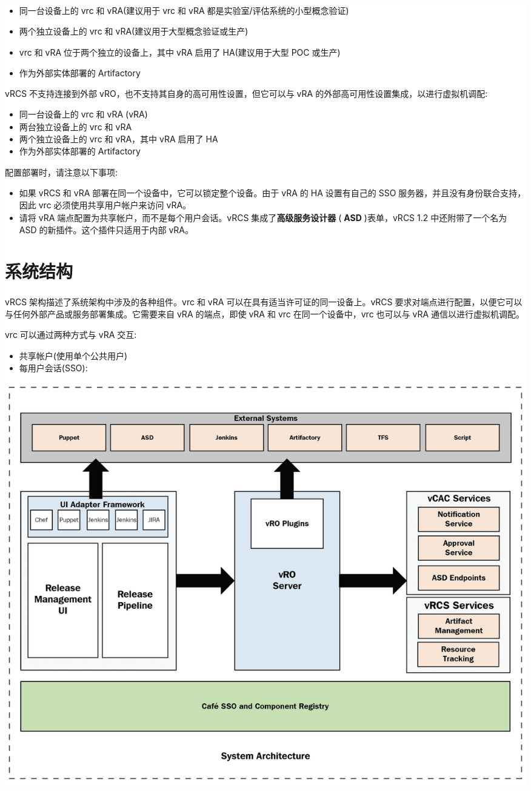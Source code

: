 *   同一台设备上的 vrc 和 vRA(建议用于 vrc 和 vRA 都是实验室/评估系统的小型概念验证)
*   两个独立设备上的 vrc 和 vRA(建议用于大型概念验证或生产)

*   vrc 和 vRA 位于两个独立的设备上，其中 vRA 启用了 HA(建议用于大型 POC 或生产)
*   作为外部实体部署的 Artifactory

vRCS 不支持连接到外部 vRO，也不支持其自身的高可用性设置，但它可以与 vRA 的外部高可用性设置集成，以进行虚拟机调配:

*   同一台设备上的 vrc 和 vRA (vRA)
*   两台独立设备上的 vrc 和 vRA
*   两个独立设备上的 vrc 和 vRA，其中 vRA 启用了 HA
*   作为外部实体部署的 Artifactory

配置部署时，请注意以下事项:

*   如果 vRCS 和 vRA 部署在同一个设备中，它可以锁定整个设备。由于 vRA 的 HA 设置有自己的 SSO 服务器，并且没有身份联合支持，因此 vrc 必须使用共享用户帐户来访问 vRA。
*   请将 vRA 端点配置为共享帐户，而不是每个用户会话。vRCS 集成了**高级服务设计器** ( **ASD** )表单，vRCS 1.2 中还附带了一个名为 ASD 的新插件。这个插件只适用于内部 vRA。



# 系统结构

vRCS 架构描述了系统架构中涉及的各种组件。vrc 和 vRA 可以在具有适当许可证的同一设备上。vRCS 要求对端点进行配置，以便它可以与任何外部产品或服务部署集成。它需要来自 vRA 的端点，即使 vRA 和 vrc 在同一个设备中，vrc 也可以与 vRA 通信以进行虚拟机调配。

vrc 可以通过两种方式与 vRA 交互:

*   共享帐户(使用单个公共用户)
*   每用户会话(SSO):

![](img/3eb3c018-862e-43c5-956d-781dc3a09565.png)
